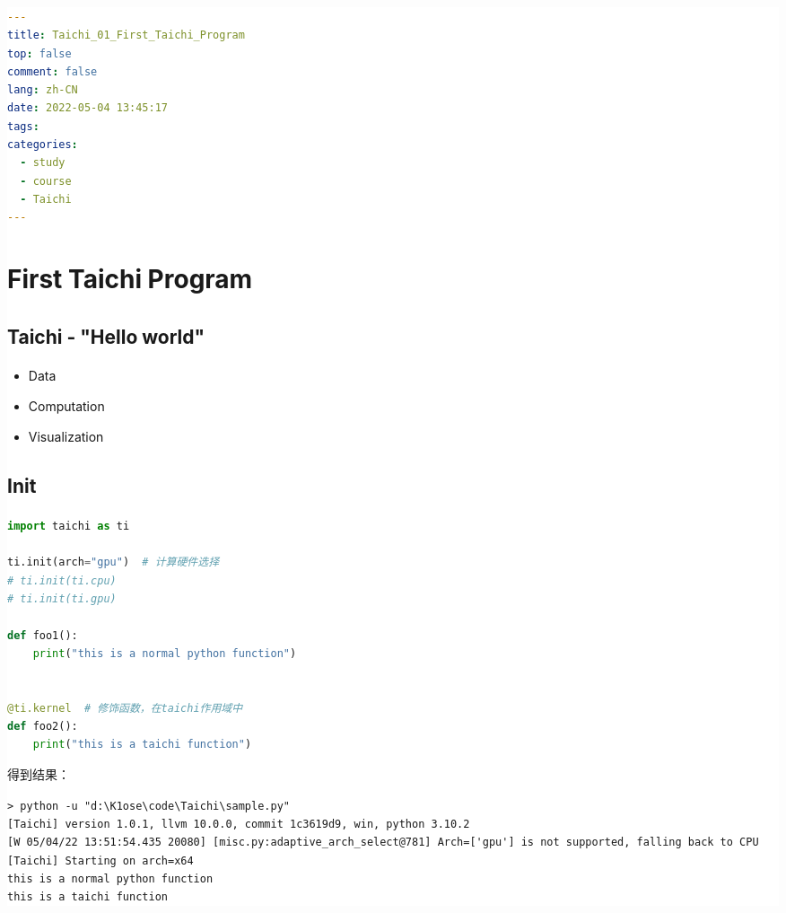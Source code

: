 ```yaml
---
title: Taichi_01_First_Taichi_Program
top: false
comment: false
lang: zh-CN
date: 2022-05-04 13:45:17
tags:
categories:
  - study
  - course
  - Taichi
---
```


# First Taichi Program

## Taichi - "Hello world"

- Data

- Computation

- Visualization

## Init

```python
import taichi as ti

ti.init(arch="gpu")	 # 计算硬件选择
# ti.init(ti.cpu)
# ti.init(ti.gpu)

def foo1():
    print("this is a normal python function")


@ti.kernel  # 修饰函数，在taichi作用域中
def foo2():
    print("this is a taichi function")

```

得到结果：

```
> python -u "d:\K1ose\code\Taichi\sample.py"
[Taichi] version 1.0.1, llvm 10.0.0, commit 1c3619d9, win, python 3.10.2
[W 05/04/22 13:51:54.435 20080] [misc.py:adaptive_arch_select@781] Arch=['gpu'] is not supported, falling back to CPU
[Taichi] Starting on arch=x64
this is a normal python function
this is a taichi function
```
